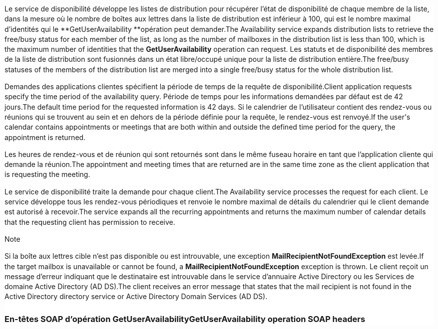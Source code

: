 <span data-ttu-id="fef8e-109">Le service de disponibilité développe les listes de distribution pour récupérer l’état de disponibilité de chaque membre de la liste, dans la mesure où le nombre de boîtes aux lettres dans la liste de distribution est inférieur à 100, qui est le nombre maximal d’identités qui le **GetUserAvailability **opération peut demander.</span><span class="sxs-lookup"><span data-stu-id="fef8e-109">The Availability service expands distribution lists to retrieve the free/busy status for each member of the list, as long as the number of mailboxes in the distribution list is less than 100, which is the maximum number of identities that the **GetUserAvailability** operation can request.</span></span> <span data-ttu-id="fef8e-110">Les statuts et de disponibilité des membres de la liste de distribution sont fusionnés dans un état libre/occupé unique pour la liste de distribution entière.</span><span class="sxs-lookup"><span data-stu-id="fef8e-110">The free/busy statuses of the members of the distribution list are merged into a single free/busy status for the whole distribution list.</span></span> 
  
<span data-ttu-id="fef8e-111">Demandes des applications clientes spécifient la période de temps de la requête de disponibilité.</span><span class="sxs-lookup"><span data-stu-id="fef8e-111">Client application requests specify the time period of the availability query.</span></span> <span data-ttu-id="fef8e-112">Période de temps pour les informations demandées par défaut est de 42 jours.</span><span class="sxs-lookup"><span data-stu-id="fef8e-112">The default time period for the requested information is 42 days.</span></span> <span data-ttu-id="fef8e-113">Si le calendrier de l’utilisateur contient des rendez-vous ou réunions qui se trouvent au sein et en dehors de la période définie pour la requête, le rendez-vous est renvoyé.</span><span class="sxs-lookup"><span data-stu-id="fef8e-113">If the user's calendar contains appointments or meetings that are both within and outside the defined time period for the query, the appointment is returned.</span></span> 
  
<span data-ttu-id="fef8e-114">Les heures de rendez-vous et de réunion qui sont retournés sont dans le même fuseau horaire en tant que l’application cliente qui demande la réunion.</span><span class="sxs-lookup"><span data-stu-id="fef8e-114">The appointment and meeting times that are returned are in the same time zone as the client application that is requesting the meeting.</span></span>
  
<span data-ttu-id="fef8e-115">Le service de disponibilité traite la demande pour chaque client.</span><span class="sxs-lookup"><span data-stu-id="fef8e-115">The Availability service processes the request for each client.</span></span> <span data-ttu-id="fef8e-116">Le service développe tous les rendez-vous périodiques et renvoie le nombre maximal de détails du calendrier qui le client demande est autorisé à recevoir.</span><span class="sxs-lookup"><span data-stu-id="fef8e-116">The service expands all the recurring appointments and returns the maximum number of calendar details that the requesting client has permission to receive.</span></span>
  
> [!NOTE]
> <span data-ttu-id="fef8e-117">Si la boîte aux lettres cible n’est pas disponible ou est introuvable, une exception **MailRecipientNotFoundException** est levée.</span><span class="sxs-lookup"><span data-stu-id="fef8e-117">If the target mailbox is unavailable or cannot be found, a **MailRecipientNotFoundException** exception is thrown.</span></span> <span data-ttu-id="fef8e-118">Le client reçoit un message d’erreur indiquant que le destinataire est introuvable dans le service d’annuaire Active Directory ou les Services de domaine Active Directory (AD DS).</span><span class="sxs-lookup"><span data-stu-id="fef8e-118">The client receives an error message that states that the mail recipient is not found in the Active Directory directory service or Active Directory Domain Services (AD DS).</span></span> 
  
### <a name="getuseravailability-operation-soap-headers"></a><span data-ttu-id="fef8e-119">En-têtes SOAP d’opération GetUserAvailability</span><span class="sxs-lookup"><span data-stu-id="fef8e-119">GetUserAvailability operation SOAP headers</span></span>
